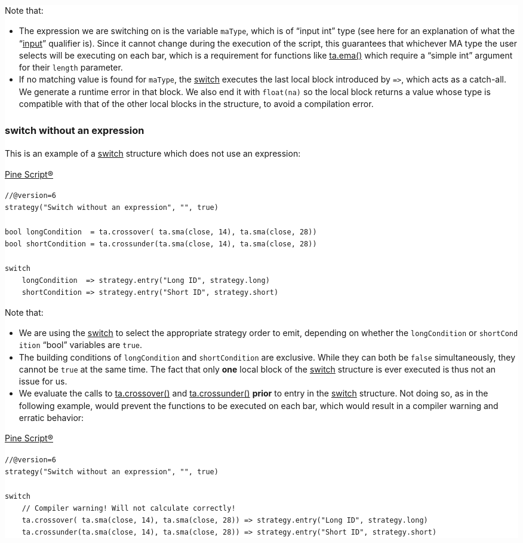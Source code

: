 ```pine
```

Note that:

-   The expression we are switching on is the variable `maType`, which is of “input int” type (see here for an explanation of what the “[input](https://www.tradingview.com/pine-script-docs/language/type-system/#input)” qualifier is). Since it cannot change during the execution of the script, this guarantees that whichever MA type the user selects will be executing on each bar, which is a requirement for functions like [ta.ema()](https://www.tradingview.com/pine-script-reference/v6/#fun_ta%7Bdot%7Dema) which require a “simple int” argument for their `length` parameter.
-   If no matching value is found for `maType`, the [switch](https://www.tradingview.com/pine-script-reference/v6/#kw_switch) executes the last local block introduced by `=>`, which acts as a catch-all. We generate a runtime error in that block. We also end it with `float(na)` so the local block returns a value whose type is compatible with that of the other local blocks in the structure, to avoid a compilation error.

### ​switch​ without an expression

This is an example of a [switch](https://www.tradingview.com/pine-script-reference/v6/#kw_switch) structure which does not use an expression:

[Pine Script®](https://tradingview.com/pine-script-docs)

```pine
//@version=6
strategy("Switch without an expression", "", true)

bool longCondition  = ta.crossover( ta.sma(close, 14), ta.sma(close, 28))
bool shortCondition = ta.crossunder(ta.sma(close, 14), ta.sma(close, 28))

switch
    longCondition  => strategy.entry("Long ID", strategy.long)
    shortCondition => strategy.entry("Short ID", strategy.short)
```

Note that:

-   We are using the [switch](https://www.tradingview.com/pine-script-reference/v6/#kw_switch) to select the appropriate strategy order to emit, depending on whether the `longCondition` or `shortCondition` “bool” variables are `true`.
-   The building conditions of `longCondition` and `shortCondition` are exclusive. While they can both be `false` simultaneously, they cannot be `true` at the same time. The fact that only **one** local block of the [switch](https://www.tradingview.com/pine-script-reference/v6/#kw_switch) structure is ever executed is thus not an issue for us.
-   We evaluate the calls to [ta.crossover()](https://www.tradingview.com/pine-script-reference/v6/#fun_ta%7Bdot%7Dcrossover) and [ta.crossunder()](https://www.tradingview.com/pine-script-reference/v6/#fun_ta%7Bdot%7Dcrossunder) **prior** to entry in the [switch](https://www.tradingview.com/pine-script-reference/v6/#kw_switch) structure. Not doing so, as in the following example, would prevent the functions to be executed on each bar, which would result in a compiler warning and erratic behavior:

[Pine Script®](https://tradingview.com/pine-script-docs)

```pine
//@version=6
strategy("Switch without an expression", "", true)

switch
    // Compiler warning! Will not calculate correctly!
    ta.crossover( ta.sma(close, 14), ta.sma(close, 28)) => strategy.entry("Long ID", strategy.long)
    ta.crossunder(ta.sma(close, 14), ta.sma(close, 28)) => strategy.entry("Short ID", strategy.short)
```
